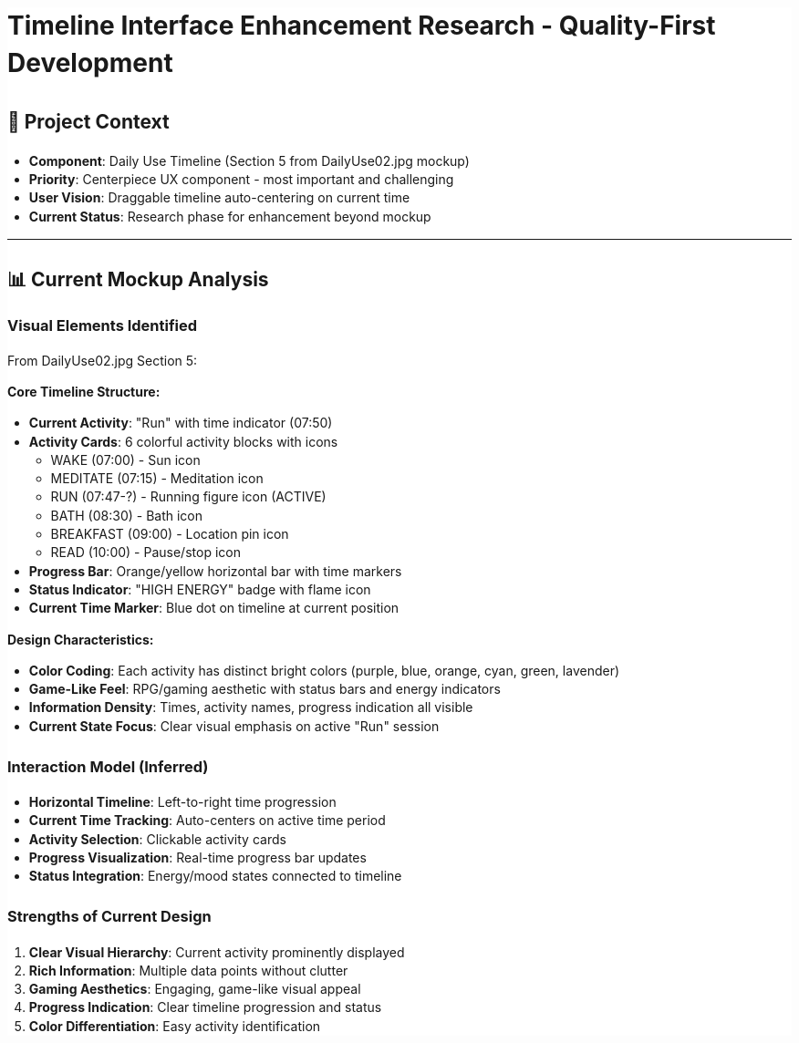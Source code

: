 # Timeline Interface Enhancement Research - Quality-First Development

## 🎯 Project Context
- **Component**: Daily Use Timeline (Section 5 from DailyUse02.jpg mockup)
- **Priority**: Centerpiece UX component - most important and challenging
- **User Vision**: Draggable timeline auto-centering on current time
- **Current Status**: Research phase for enhancement beyond mockup

---

## 📊 Current Mockup Analysis

### Visual Elements Identified
From DailyUse02.jpg Section 5:

**Core Timeline Structure:**
- **Current Activity**: "Run" with time indicator (07:50)
- **Activity Cards**: 6 colorful activity blocks with icons
  - WAKE (07:00) - Sun icon
  - MEDITATE (07:15) - Meditation icon  
  - RUN (07:47-?) - Running figure icon (ACTIVE)
  - BATH (08:30) - Bath icon
  - BREAKFAST (09:00) - Location pin icon
  - READ (10:00) - Pause/stop icon
- **Progress Bar**: Orange/yellow horizontal bar with time markers
- **Status Indicator**: "HIGH ENERGY" badge with flame icon
- **Current Time Marker**: Blue dot on timeline at current position

**Design Characteristics:**
- **Color Coding**: Each activity has distinct bright colors (purple, blue, orange, cyan, green, lavender)
- **Game-Like Feel**: RPG/gaming aesthetic with status bars and energy indicators
- **Information Density**: Times, activity names, progress indication all visible
- **Current State Focus**: Clear visual emphasis on active "Run" session

### Interaction Model (Inferred)
- **Horizontal Timeline**: Left-to-right time progression
- **Current Time Tracking**: Auto-centers on active time period
- **Activity Selection**: Clickable activity cards
- **Progress Visualization**: Real-time progress bar updates
- **Status Integration**: Energy/mood states connected to timeline

### Strengths of Current Design
1. **Clear Visual Hierarchy**: Current activity prominently displayed
2. **Rich Information**: Multiple data points without clutter
3. **Gaming Aesthetics**: Engaging, game-like visual appeal
4. **Progress Indication**: Clear timeline progression and status
5. **Color Differentiation**: Easy activity identification
